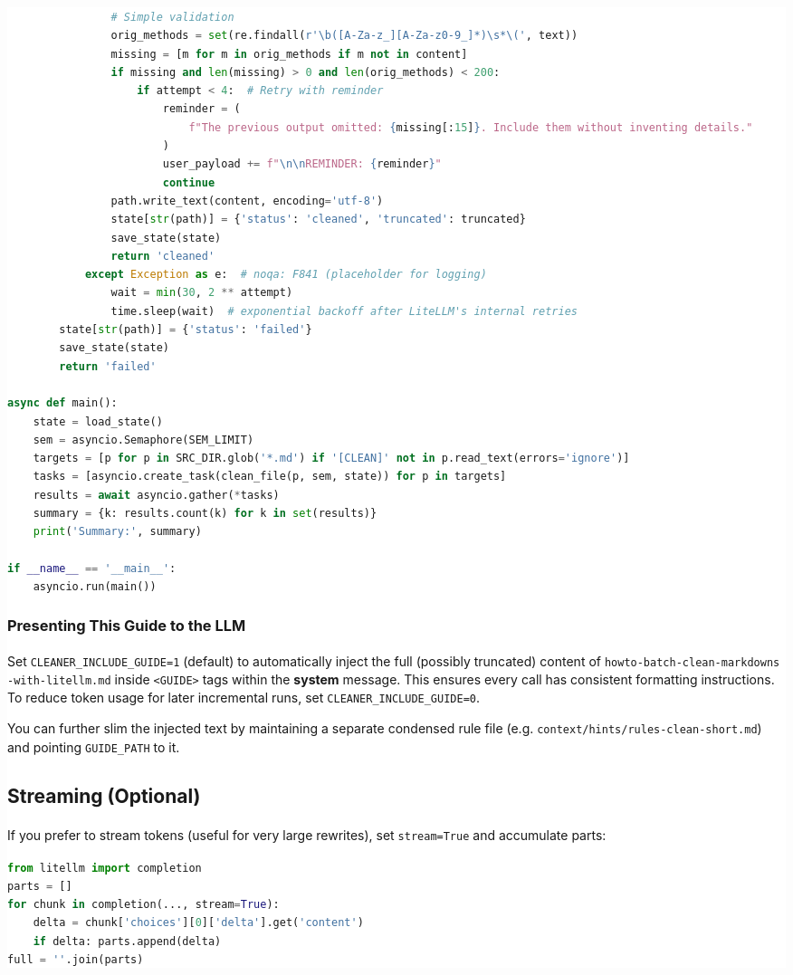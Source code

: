 ```python
                # Simple validation
                orig_methods = set(re.findall(r'\b([A-Za-z_][A-Za-z0-9_]*)\s*\(', text))
                missing = [m for m in orig_methods if m not in content]
                if missing and len(missing) > 0 and len(orig_methods) < 200:
                    if attempt < 4:  # Retry with reminder
                        reminder = (
                            f"The previous output omitted: {missing[:15]}. Include them without inventing details."
                        )
                        user_payload += f"\n\nREMINDER: {reminder}"
                        continue
                path.write_text(content, encoding='utf-8')
                state[str(path)] = {'status': 'cleaned', 'truncated': truncated}
                save_state(state)
                return 'cleaned'
            except Exception as e:  # noqa: F841 (placeholder for logging)
                wait = min(30, 2 ** attempt)
                time.sleep(wait)  # exponential backoff after LiteLLM's internal retries
        state[str(path)] = {'status': 'failed'}
        save_state(state)
        return 'failed'

async def main():
    state = load_state()
    sem = asyncio.Semaphore(SEM_LIMIT)
    targets = [p for p in SRC_DIR.glob('*.md') if '[CLEAN]' not in p.read_text(errors='ignore')]
    tasks = [asyncio.create_task(clean_file(p, sem, state)) for p in targets]
    results = await asyncio.gather(*tasks)
    summary = {k: results.count(k) for k in set(results)}
    print('Summary:', summary)

if __name__ == '__main__':
    asyncio.run(main())
```

### Presenting This Guide to the LLM
Set `CLEANER_INCLUDE_GUIDE=1` (default) to automatically inject the full (possibly truncated) content of `howto-batch-clean-markdowns-with-litellm.md` inside `<GUIDE>` tags within the **system** message. This ensures every call has consistent formatting instructions. To reduce token usage for later incremental runs, set `CLEANER_INCLUDE_GUIDE=0`.

You can further slim the injected text by maintaining a separate condensed rule file (e.g. `context/hints/rules-clean-short.md`) and pointing `GUIDE_PATH` to it.

## Streaming (Optional)
If you prefer to stream tokens (useful for very large rewrites), set `stream=True` and accumulate parts:
```python
from litellm import completion
parts = []
for chunk in completion(..., stream=True):
    delta = chunk['choices'][0]['delta'].get('content')
    if delta: parts.append(delta)
full = ''.join(parts)
```
